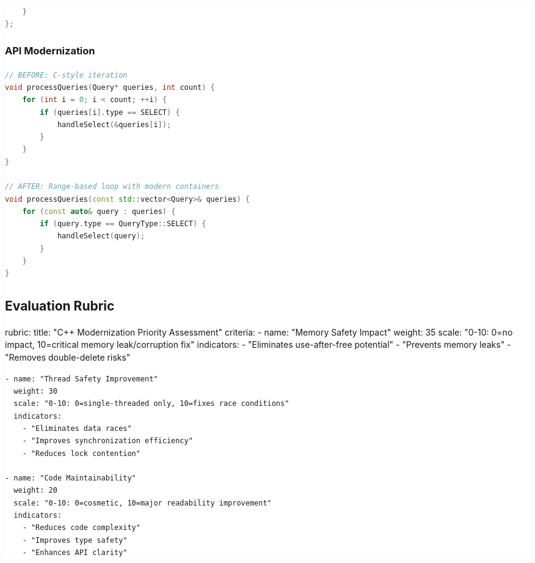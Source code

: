 ```cpp
    }
};
```

### API Modernization
```cpp
// BEFORE: C-style iteration
void processQueries(Query* queries, int count) {
    for (int i = 0; i < count; ++i) {
        if (queries[i].type == SELECT) {
            handleSelect(&queries[i]);
        }
    }
}

// AFTER: Range-based loop with modern containers
void processQueries(const std::vector<Query>& queries) {
    for (const auto& query : queries) {
        if (query.type == QueryType::SELECT) {
            handleSelect(query);
        }
    }
}
```

## Evaluation Rubric

<npl-rubric>
rubric:
  title: "C++ Modernization Priority Assessment"
  criteria:
    - name: "Memory Safety Impact"
      weight: 35
      scale: "0-10: 0=no impact, 10=critical memory leak/corruption fix"
      indicators:
        - "Eliminates use-after-free potential"
        - "Prevents memory leaks"
        - "Removes double-delete risks"

    - name: "Thread Safety Improvement"
      weight: 30
      scale: "0-10: 0=single-threaded only, 10=fixes race conditions"
      indicators:
        - "Eliminates data races"
        - "Improves synchronization efficiency"
        - "Reduces lock contention"

    - name: "Code Maintainability"
      weight: 20
      scale: "0-10: 0=cosmetic, 10=major readability improvement"
      indicators:
        - "Reduces code complexity"
        - "Improves type safety"
        - "Enhances API clarity"
